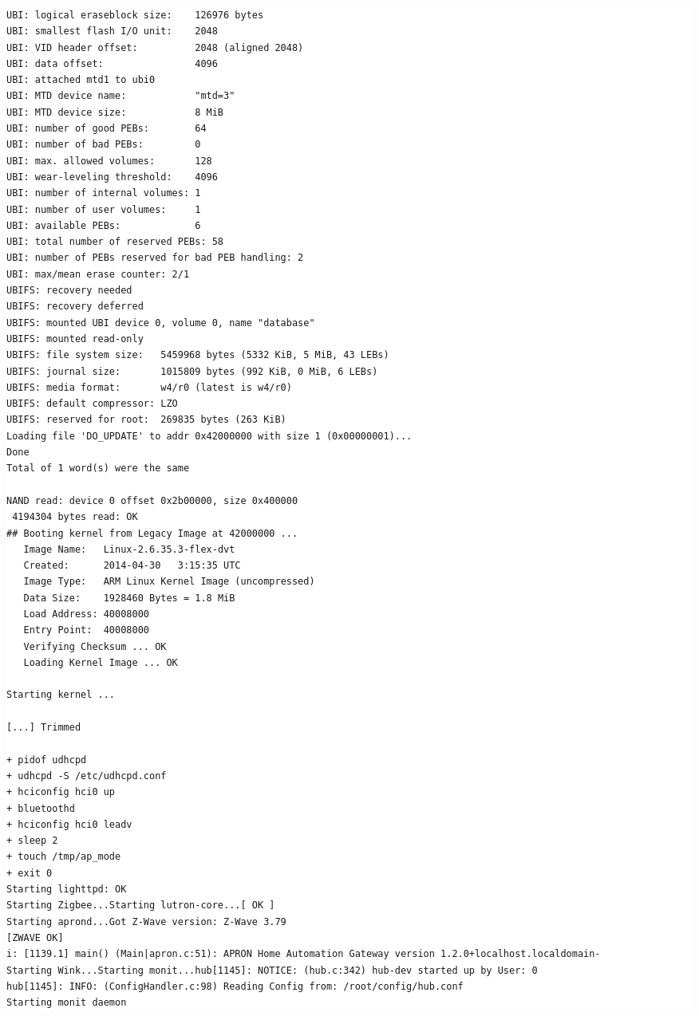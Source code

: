 ```
UBI: logical eraseblock size:    126976 bytes
UBI: smallest flash I/O unit:    2048
UBI: VID header offset:          2048 (aligned 2048)
UBI: data offset:                4096
UBI: attached mtd1 to ubi0
UBI: MTD device name:            "mtd=3"
UBI: MTD device size:            8 MiB
UBI: number of good PEBs:        64
UBI: number of bad PEBs:         0
UBI: max. allowed volumes:       128
UBI: wear-leveling threshold:    4096
UBI: number of internal volumes: 1
UBI: number of user volumes:     1
UBI: available PEBs:             6
UBI: total number of reserved PEBs: 58
UBI: number of PEBs reserved for bad PEB handling: 2
UBI: max/mean erase counter: 2/1
UBIFS: recovery needed
UBIFS: recovery deferred
UBIFS: mounted UBI device 0, volume 0, name "database"
UBIFS: mounted read-only
UBIFS: file system size:   5459968 bytes (5332 KiB, 5 MiB, 43 LEBs)
UBIFS: journal size:       1015809 bytes (992 KiB, 0 MiB, 6 LEBs)
UBIFS: media format:       w4/r0 (latest is w4/r0)
UBIFS: default compressor: LZO
UBIFS: reserved for root:  269835 bytes (263 KiB)
Loading file 'DO_UPDATE' to addr 0x42000000 with size 1 (0x00000001)...
Done
Total of 1 word(s) were the same

NAND read: device 0 offset 0x2b00000, size 0x400000
 4194304 bytes read: OK
## Booting kernel from Legacy Image at 42000000 ...
   Image Name:   Linux-2.6.35.3-flex-dvt
   Created:      2014-04-30   3:15:35 UTC
   Image Type:   ARM Linux Kernel Image (uncompressed)
   Data Size:    1928460 Bytes = 1.8 MiB
   Load Address: 40008000
   Entry Point:  40008000
   Verifying Checksum ... OK
   Loading Kernel Image ... OK

Starting kernel ...

[...] Trimmed

+ pidof udhcpd
+ udhcpd -S /etc/udhcpd.conf
+ hciconfig hci0 up
+ bluetoothd
+ hciconfig hci0 leadv
+ sleep 2
+ touch /tmp/ap_mode
+ exit 0
Starting lighttpd: OK
Starting Zigbee...Starting lutron-core...[ OK ]
Starting aprond...Got Z-Wave version: Z-Wave 3.79
[ZWAVE OK]
i: [1139.1] main() (Main|apron.c:51): APRON Home Automation Gateway version 1.2.0+localhost.localdomain-
Starting Wink...Starting monit...hub[1145]: NOTICE: (hub.c:342) hub-dev started up by User: 0
hub[1145]: INFO: (ConfigHandler.c:98) Reading Config from: /root/config/hub.conf
Starting monit daemon
```